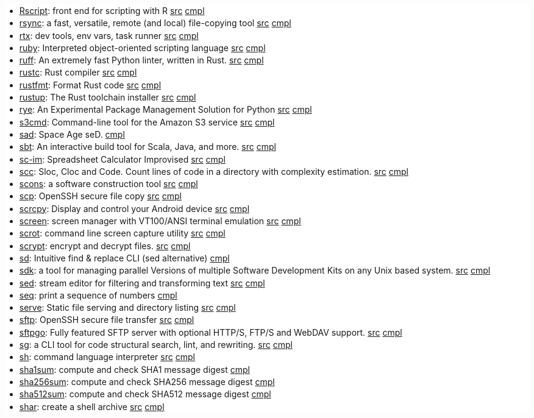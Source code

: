 - [Rscript](https://github.com/r-lib/rlang): front end for scripting with R [src](src/Rscript.sh) [cmpl](completions/Rscript.sh)
- [rsync](https://rsync.samba.org): a fast, versatile, remote (and local) file-copying tool [src](src/rsync.sh) [cmpl](completions/rsync.sh)
- [rtx](https://github.com/jdx/rtx): dev tools, env vars, task runner [src](src/rtx.sh) [cmpl](completions/rtx.sh)
- [ruby](https://github.com/ruby/ruby): Interpreted object-oriented scripting language [src](src/ruby.sh) [cmpl](completions/ruby.sh)
- [ruff](https://github.com/astral-sh/ruff): An extremely fast Python linter, written in Rust. [src](src/ruff.sh) [cmpl](completions/ruff.sh)
- [rustc](https://github.com/rust-lang/rust): Rust compiler [src](src/rustc.sh) [cmpl](completions/rustc.sh)
- [rustfmt](https://github.com/rust-lang/rustfmt): Format Rust code [src](src/rustfmt.sh) [cmpl](completions/rustfmt.sh)
- [rustup](https://github.com/rust-lang/rustup): The Rust toolchain installer [src](src/rustup.sh) [cmpl](completions/rustup.sh)
- [rye](https://github.com/mitsuhiko/rye): An Experimental Package Management Solution for Python [src](src/rye.sh) [cmpl](completions/rye.sh)
- [s3cmd](https://github.com/s3tools/s3cmd): Command-line tool for the Amazon S3 service [src](src/s3cmd.sh) [cmpl](completions/s3cmd.sh)
- [sad](https://github.com/ms-jpq/sad): Space Age seD. [cmpl](completions/sad.sh)
- [sbt](https://github.com/sbt/sbt): An interactive build tool for Scala, Java, and more. [src](src/sbt.sh) [cmpl](completions/sbt.sh)
- [sc-im](https://github.com/andmarti1424/sc-im): Spreadsheet Calculator Improvised [src](src/sc-im.sh) [cmpl](completions/sc-im.sh)
- [scc](https://github.com/boyter/scc): Sloc, Cloc and Code. Count lines of code in a directory with complexity estimation. [src](src/scc.sh) [cmpl](completions/scc.sh)
- [scons](https://github.com/SCons/scons): a software construction tool [src](src/scons.sh) [cmpl](completions/scons.sh)
- [scp](https://github.com/openssh/openssh-portable): OpenSSH secure file copy [src](src/scp.sh) [cmpl](completions/scp.sh)
- [scrcpy](https://github.com/Genymobile/scrcpy): Display and control your Android device [src](src/scrcpy.sh) [cmpl](completions/scrcpy.sh)
- [screen](https://savannah.gnu.org/projects/screen): screen manager with VT100/ANSI terminal emulation [src](src/screen.sh) [cmpl](completions/screen.sh)
- [scrot](https://github.com/resurrecting-open-source-projects/scrot): command line screen capture utility [src](src/scrot.sh) [cmpl](completions/scrot.sh)
- [scrypt](https://github.com/Tarsnap/scrypt): encrypt and decrypt files. [src](src/scrypt.sh) [cmpl](completions/scrypt.sh)
- [sd](https://github.com/chmln/sd): Intuitive find & replace CLI (sed alternative) [cmpl](completions/sd.sh)
- [sdk](https://github.com/sdkman/sdkman-cli): a tool for managing parallel Versions of multiple Software Development Kits on any Unix based system. [src](src/sdk.sh) [cmpl](completions/sdk.sh)
- [sed](https://www.gnu.org/software/sed): stream editor for filtering and transforming text [src](src/sed.sh) [cmpl](completions/sed.sh)
- [seq](http://gnu.org/software/coreutils): print a sequence of numbers [cmpl](completions/seq.sh)
- [serve](https://github.com/vercel/serve): Static file serving and directory listing [src](src/serve.sh) [cmpl](completions/serve.sh)
- [sftp](https://github.com/openssh/openssh-portable): OpenSSH secure file transfer [src](src/sftp.sh) [cmpl](completions/sftp.sh)
- [sftpgo](https://github.com/drakkan/sftpgo): Fully featured SFTP server with optional HTTP/S, FTP/S and WebDAV support. [src](src/sftpgo.sh) [cmpl](completions/sftpgo.sh)
- [sg](https://github.com/ast-grep/ast-grep): a CLI tool for code structural search, lint, and rewriting. [src](src/sg.sh) [cmpl](completions/sg.sh)
- [sh](http://gondor.apana.org.au/~herbert/dash): command language interpreter [src](src/sh.sh) [cmpl](completions/sh.sh)
- [sha1sum](http://gnu.org/software/coreutils): compute and check SHA1 message digest [cmpl](completions/sha1sum.sh)
- [sha256sum](http://gnu.org/software/coreutils): compute and check SHA256 message digest [cmpl](completions/sha256sum.sh)
- [sha512sum](http://gnu.org/software/coreutils): compute and check SHA512 message digest [cmpl](completions/sha512sum.sh)
- [shar](https://www.gnu.org/software/sharutils): create a shell archive [src](src/shar.sh) [cmpl](completions/shar.sh)